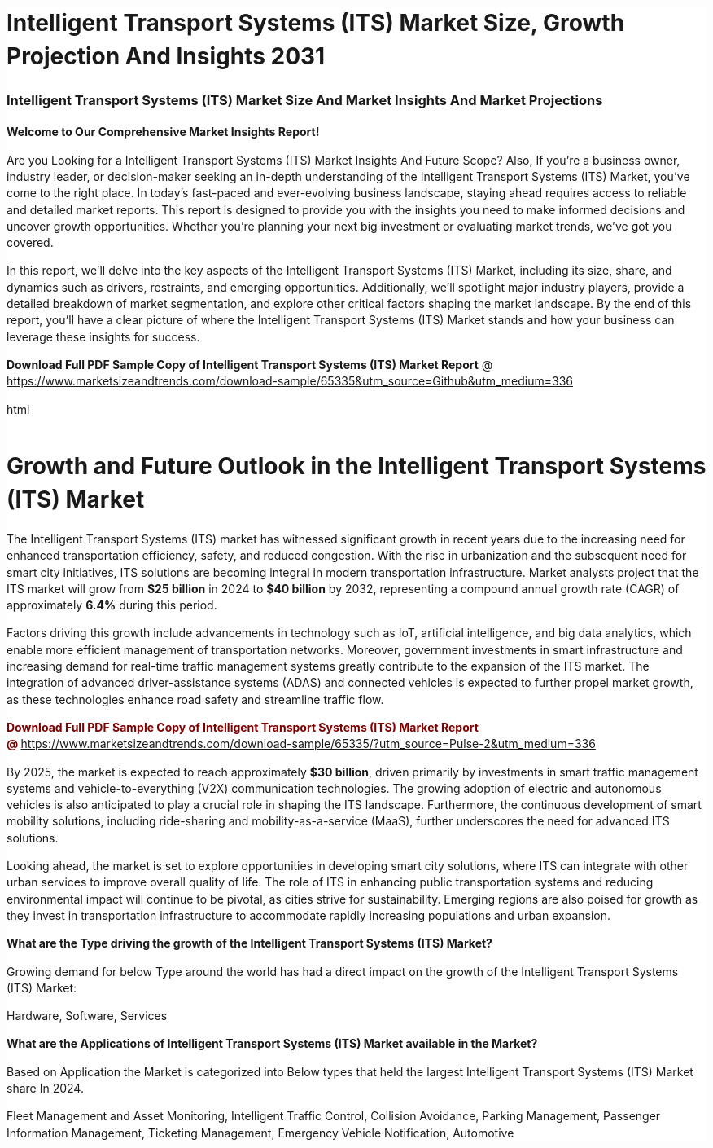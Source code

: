 <h1> Intelligent Transport Systems (ITS) Market Size, Growth Projection And Insights 2031</h1><div class="" data-test-id=""><h3><span class="">Intelligent Transport Systems (ITS) Market Size And Market Insights And Market Projections</span></h3></div><div class="" data-test-id=""><p><strong>Welcome to Our Comprehensive Market Insights Report!</strong></p><p>Are you Looking for a Intelligent Transport Systems (ITS) Market Insights And Future Scope? Also, If you&rsquo;re a business owner, industry leader, or decision-maker seeking an in-depth understanding of the Intelligent Transport Systems (ITS) Market, you&rsquo;ve come to the right place. In today&rsquo;s fast-paced and ever-evolving business landscape, staying ahead requires access to reliable and detailed market reports. This report is designed to provide you with the insights you need to make informed decisions and uncover growth opportunities. Whether you&rsquo;re planning your next big investment or evaluating market trends, we&rsquo;ve got you covered.</p><p>In this report, we&rsquo;ll delve into the key aspects of the Intelligent Transport Systems (ITS) Market, including its size, share, and dynamics such as drivers, restraints, and emerging opportunities. Additionally, we&rsquo;ll spotlight major industry players, provide a detailed breakdown of market segmentation, and explore other critical factors shaping the market landscape. By the end of this report, you&rsquo;ll have a clear picture of where the Intelligent Transport Systems (ITS) Market stands and how your business can leverage these insights for success.</p><p><strong>Download Full PDF Sample Copy of Intelligent Transport Systems (ITS) Market Report</strong> @ <a href="https://www.marketsizeandtrends.com/download-sample/65335&utm_source=Github&utm_medium=336" target="_blank">https://www.marketsizeandtrends.com/download-sample/65335&utm_source=Github&utm_medium=336</a></p></div><div class="" data-test-id=""><p><span class="">html<!DOCTYPE html><html lang="en"><head>    <meta charset="UTF-8">    <meta name="viewport" content="width=device-width, initial-scale=1.0">    <title>Growth and Future Outlook in ITS Market</title></head><body>    <h1>Growth and Future Outlook in the Intelligent Transport Systems (ITS) Market</h1>    <p>The Intelligent Transport Systems (ITS) market has witnessed significant growth in recent years due to the increasing need for enhanced transportation efficiency, safety, and reduced congestion. With the rise in urbanization and the subsequent need for smart city initiatives, ITS solutions are becoming integral in modern transportation infrastructure. Market analysts project that the ITS market will grow from <strong>$25 billion</strong> in 2024 to <strong>$40 billion</strong> by 2032, representing a compound annual growth rate (CAGR) of approximately <strong>6.4%</strong> during this period.</p>        <p>Factors driving this growth include advancements in technology such as IoT, artificial intelligence, and big data analytics, which enable more efficient management of transportation networks. Moreover, government investments in smart infrastructure and increasing demand for real-time traffic management systems greatly contribute to the expansion of the ITS market. The integration of advanced driver-assistance systems (ADAS) and connected vehicles is expected to further propel market growth, as these technologies enhance road safety and streamline traffic flow.</p>    <p><strong><span style="color: #800000;">Download Full PDF Sample Copy of Intelligent Transport Systems (ITS) Market Report @</span>&nbsp;</strong><a href="https://www.marketsizeandtrends.com/download-sample/65335/?utm_source=Pulse-2&amp;utm_medium=336">https://www.marketsizeandtrends.com/download-sample/65335/?utm_source=Pulse-2&amp;utm_medium=336</a></p>    <p>By 2025, the market is expected to reach approximately <strong>$30 billion</strong>, driven primarily by investments in smart traffic management systems and vehicle-to-everything (V2X) communication technologies. The growing adoption of electric and autonomous vehicles is also anticipated to play a crucial role in shaping the ITS landscape. Furthermore, the continuous development of smart mobility solutions, including ride-sharing and mobility-as-a-service (MaaS), further underscores the need for advanced ITS solutions.</p>        <p>Looking ahead, the market is set to explore opportunities in developing smart city solutions, where ITS can integrate with other urban services to improve overall quality of life. The role of ITS in enhancing public transportation systems and reducing environmental impact will continue to be pivotal, as cities strive for sustainability. Emerging regions are also poised for growth as they invest in transportation infrastructure to accommodate rapidly increasing populations and urban expansion.</p></body></html></span></p><p><strong><span class="">What are the&nbsp;Type driving the growth of the Intelligent Transport Systems (ITS) Market?</span></strong></p></div><div class="" data-test-id=""><p><span class="">Growing demand for below Type around the world has had a direct impact on the growth of the Intelligent Transport Systems (ITS) Market:</span></p></div><div class="" data-test-id=""><p>Hardware, Software, Services</p><p><span class=""><strong>What are the&nbsp;Applications&nbsp;of Intelligent Transport Systems (ITS) Market available in the Market?</strong></span></p></div><div class="" data-test-id=""><p><span class="">Based on Application the Market is categorized into Below types that held the largest Intelligent Transport Systems (ITS) Market share In 2024.</span></p></div><div class="" data-test-id=""><p><span class="">Fleet Management and Asset Monitoring, Intelligent Traffic Control, Collision Avoidance, Parking Management, Passenger Information Management, Ticketing Management, Emergency Vehicle Notification, Automotive